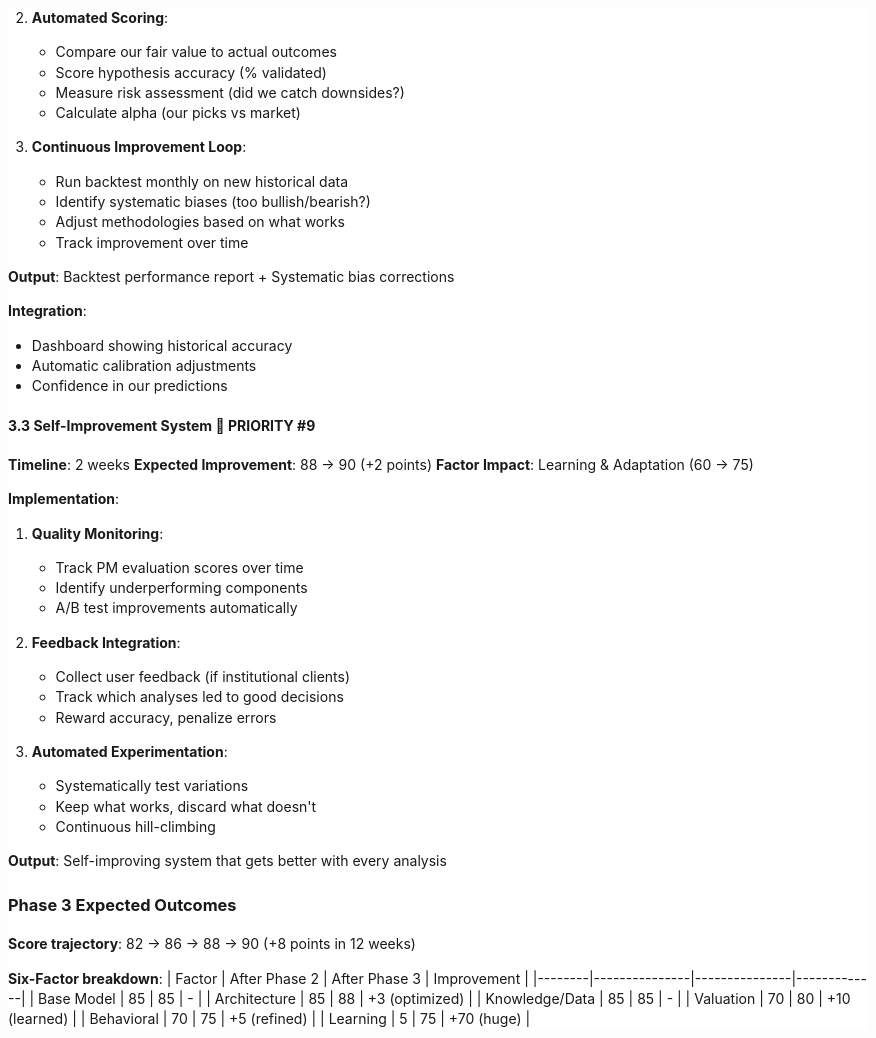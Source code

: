 2. **Automated Scoring**:
   - Compare our fair value to actual outcomes
   - Score hypothesis accuracy (% validated)
   - Measure risk assessment (did we catch downsides?)
   - Calculate alpha (our picks vs market)

3. **Continuous Improvement Loop**:
   - Run backtest monthly on new historical data
   - Identify systematic biases (too bullish/bearish?)
   - Adjust methodologies based on what works
   - Track improvement over time

**Output**: Backtest performance report + Systematic bias corrections

**Integration**:
- Dashboard showing historical accuracy
- Automatic calibration adjustments
- Confidence in our predictions

#### 3.3 Self-Improvement System 🎯 **PRIORITY #9**

**Timeline**: 2 weeks
**Expected Improvement**: 88 → 90 (+2 points)
**Factor Impact**: Learning & Adaptation (60 → 75)

**Implementation**:
1. **Quality Monitoring**:
   - Track PM evaluation scores over time
   - Identify underperforming components
   - A/B test improvements automatically

2. **Feedback Integration**:
   - Collect user feedback (if institutional clients)
   - Track which analyses led to good decisions
   - Reward accuracy, penalize errors

3. **Automated Experimentation**:
   - Systematically test variations
   - Keep what works, discard what doesn't
   - Continuous hill-climbing

**Output**: Self-improving system that gets better with every analysis

### Phase 3 Expected Outcomes

**Score trajectory**: 82 → 86 → 88 → 90 (+8 points in 12 weeks)

**Six-Factor breakdown**:
| Factor | After Phase 2 | After Phase 3 | Improvement |
|--------|---------------|---------------|-------------|
| Base Model | 85 | 85 | - |
| Architecture | 85 | 88 | +3 (optimized) |
| Knowledge/Data | 85 | 85 | - |
| Valuation | 70 | 80 | +10 (learned) |
| Behavioral | 70 | 75 | +5 (refined) |
| Learning | 5 | 75 | +70 (huge) |
